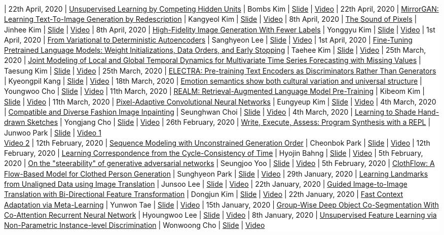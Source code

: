 | 22th April, 2020 | [Unsupervised Learning by Competing Hidden Units](https://www.pnas.org/content/116/16/7723) | Bombs Kim | [Slide](https://drive.google.com/open?id=1z8O8FYAMoqV8l4Moqmy_gzInGMidoBvo) | [Video](https://youtu.be/0rDup-Lm4ZA)
| 22th April, 2020 | [MirrorGAN: Learning Text-To-Image Generation by Redescription](https://arxiv.org/abs/1903.05854) | Kangyeol Kim | [Slide](https://drive.google.com/open?id=1EsvxCk3X4HOe7QMV6bKZwxzDLK9nqESG) | [Video](https://youtu.be/0rDup-Lm4ZA)
| 8th April, 2020 | [The Sound of Pixels](https://arxiv.org/abs/1804.03160) | Jinhee Kim | [Slide](https://drive.google.com/open?id=182dm3Jg8u92daij0mhk74L0L17zk3CM7) | [Video](https://youtu.be/5rz3CC22gh0)
| 8th April, 2020 | [High-Fidelity Image Generation With Fewer Labels](https://arxiv.org/abs/1903.02271) | Yonggyu Kim | [Slide](https://drive.google.com/open?id=1IhIFPcPTJHDsFUzR21GPm0RyrWRkkAGU) | [Video](https://youtu.be/5rz3CC22gh0)
| 1st April, 2020 | [From Variational to Deterministic Autoencoders](https://arxiv.org/abs/1903.12436) | Sanghyeon Lee | [Slide](https://drive.google.com/open?id=1fMzHYTHwOXv-W_xYUwVPtZ37D44orQRD) | [Video](https://youtu.be/WfIkNtKxiPE)
| 1st April, 2020 | [Fine-Tuning Pretrained Language Models: Weight Initializations, Data Orders, and Early Stopping](https://arxiv.org/abs/2002.06305) | Taehee Kim | [Slide](https://drive.google.com/open?id=1b0JCynfHjBTmpEUk-jT5QG7w1c-1o4UC) | [Video](https://youtu.be/WfIkNtKxiPE)
| 25th March, 2020 | [Joint Modeling of Local and Global Temporal Dynamics for Multivariate Time Series Forecasting with Missing Values](https://arxiv.org/abs/1911.10273) | Taesung Kim | [Slide](https://drive.google.com/open?id=1RJR-dAiDXadrzb6A68SAygv-nP8FQenC) | [Video](https://youtu.be/Gz4kIJWQmeo)
| 25th March, 2020 | [ELECTRA: Pre-training Text Encoders as Discriminators Rather Than Generators](https://openreview.net/forum?id=r1xMH1BtvB) | Kyeongpil Kang | [Slide](https://drive.google.com/open?id=1CdvReYYX3gOj2Y5-4noSM8zUjKjyZ5Io) | [Video](https://youtu.be/Gz4kIJWQmeo)
| 18th March, 2020 | [Emotion semantics show both cultural variation and universal structure](https://science.sciencemag.org/content/366/6472/1517) | Youngwoo Cho | [Slide](https://drive.google.com/open?id=1Z8Dekx_8mIGgKlG4D5KlRz9jkGRDGx7f) | [Video](https://youtu.be/HVfwFm7A-Fo)
| 11th March, 2020 | [REALM: Retrieval-Augmented Language Model Pre-Training](https://arxiv.org/abs/2002.08909) | Kibeom Kim | [Slide](https://drive.google.com/open?id=1ap0DriLTw8mbUSatRTG-004bJGAUfZdd) | [Video](https://youtu.be/uHySSougEfI)
| 11th March, 2020 | [Pixel-Adaptive Convolutional Neural Networks](https://arxiv.org/abs/1904.05373) | Eungyeup Kim | [Slide](https://drive.google.com/open?id=1UuS0a8sLmv5MGC-97itDaaCAI5p0S7ls) | [Video](https://youtu.be/uHySSougEfI)
| 4th March, 2020 | [Compatible and Diverse Fashion Image Inpainting](https://arxiv.org/abs/1902.01096) | Seunghwan Choi | [Slide](https://drive.google.com/open?id=1UnQZX6-s_sBLv1rDSy7H1DKycreDCOhc) | [Video](https://youtu.be/F6qTHODDy-U)
| 4th March, 2020 | [Learning to Shade Hand-drawn Sketches](https://arxiv.org/abs/2002.11812) | Yongjang Cho | [Slide](https://drive.google.com/open?id=1ckCnmBzm5BkVgdOqBMnZcJprje9AYllF) | [Video](https://youtu.be/F6qTHODDy-U)
| 26th February, 2020 | [Write, Execute, Assess: Program Synthesis with a REPL](https://arxiv.org/abs/1906.04604) | Junwoo Park | [Slide](https://drive.google.com/open?id=1m1465NKea_8TikaZMgVvNvYP7NB-zi3j) | [Video 1](https://youtu.be/1aK27OgeT_E) <br> [Video 2](https://youtu.be/nURRHd0O6o8)
| 12th February, 2020 | [Sequence Modeling with Unconstrained Generation Order](https://arxiv.org/abs/1911.00176) | Cheonbok Park | [Slide](https://drive.google.com/open?id=1UVUhPV6-V3Iy6GzuqyAkiPsB73cpEE-k) | [Video]()
| 12th February, 2020 | [Learning Correspondence from the Cycle-Consistency of Time](https://arxiv.org/abs/1903.07593) | Hyojin Bahng | [Slide](https://drive.google.com/open?id=1meX0QK6hfvO37o0STQfj9zppY3XZhOyD) | [Video]()
| 5th February, 2020 | [On the "steerability" of generative adversarial networks](https://arxiv.org/abs/1907.07171) | Seungjoo Yoo | [Slide](https://drive.google.com/open?id=1a6lCDUq7yv_pVFVaGLzFH2KBjTKYtM_b) | [Video]()
| 5th February, 2020 | [ClothFlow: A Flow-Based Model for Clothed Person Generation](http://openaccess.thecvf.com/content_ICCV_2019/html/Han_ClothFlow_A_Flow-Based_Model_for_Clothed_Person_Generation_ICCV_2019_paper.html) | Sunghyeon Park | [Slide](https://drive.google.com/open?id=1jlkbyCcZnJB94hicqgWoAJRIuRv0GfaD) | [Video]()
| 29th January, 2020 | [Learning Landmarks from Unaligned Data using Image Translation](https://arxiv.org/abs/1907.02055) | Junsoo Lee | [Slide](https://drive.google.com/open?id=1gz7TwCRjUuurebyXrWSNxN8RhZQpMXRw) | [Video]()
| 22th January, 2020 | [Guided Image-to-Image Translation with Bi-Directional Feature Transformation](https://arxiv.org/abs/1910.11328) | Dongjun Kim | [Slide](https://drive.google.com/open?id=14eUQhIkn2RqWjfxX6sZuUBEnU0-JkHKK) | [Video]()
| 22th January, 2020 | [Fast Context Adaptation via Meta-Learning](https://arxiv.org/abs/1810.03642) | Yunwon Tae | [Slide](https://drive.google.com/open?id=1zlH0xoK7-hweOVZQC7m1mbrAVfFZ35cK) | [Video]()
| 15th January, 2020 | [Group-Wise Deep Object Co-Segmentation With Co-Attention Recurrent Neural Network](http://openaccess.thecvf.com/content_ICCV_2019/html/Li_Group-Wise_Deep_Object_Co-Segmentation_With_Co-Attention_Recurrent_Neural_Network_ICCV_2019_paper.html) | Hyoungwoo Lee | [Slide](https://drive.google.com/open?id=1FLeC5yzX1WYemdSllZyh2VhrY7Ec1rof) | [Video](https://youtu.be/SGAJ-yITZUw)
| 8th January, 2020 | [Unsupervised Feature Learning via Non-Parametric Instance-level Discrimination](https://arxiv.org/abs/1805.01978) | Wonwoong Cho | [Slide](https://drive.google.com/open?id=1HWS_omtgsrDcAJ2y-EJ83vMF4JtT0hug) | [Video](https://youtu.be/0UkTLpW-msM)